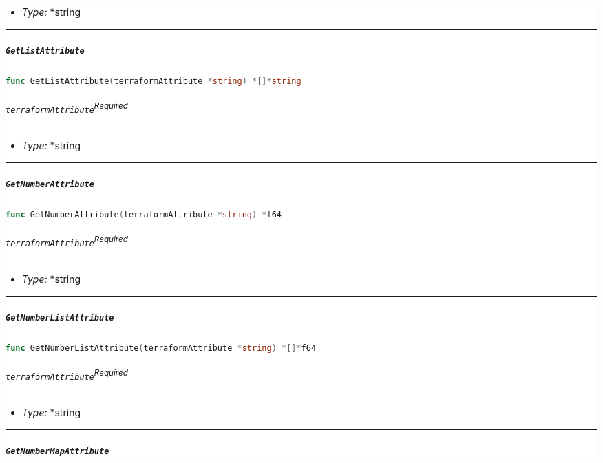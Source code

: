 - *Type:* *string

---

##### `GetListAttribute` <a name="GetListAttribute" id="@cdktf/provider-azurerm.containerRegistryAgentPool.ContainerRegistryAgentPoolTimeoutsOutputReference.getListAttribute"></a>

```go
func GetListAttribute(terraformAttribute *string) *[]*string
```

###### `terraformAttribute`<sup>Required</sup> <a name="terraformAttribute" id="@cdktf/provider-azurerm.containerRegistryAgentPool.ContainerRegistryAgentPoolTimeoutsOutputReference.getListAttribute.parameter.terraformAttribute"></a>

- *Type:* *string

---

##### `GetNumberAttribute` <a name="GetNumberAttribute" id="@cdktf/provider-azurerm.containerRegistryAgentPool.ContainerRegistryAgentPoolTimeoutsOutputReference.getNumberAttribute"></a>

```go
func GetNumberAttribute(terraformAttribute *string) *f64
```

###### `terraformAttribute`<sup>Required</sup> <a name="terraformAttribute" id="@cdktf/provider-azurerm.containerRegistryAgentPool.ContainerRegistryAgentPoolTimeoutsOutputReference.getNumberAttribute.parameter.terraformAttribute"></a>

- *Type:* *string

---

##### `GetNumberListAttribute` <a name="GetNumberListAttribute" id="@cdktf/provider-azurerm.containerRegistryAgentPool.ContainerRegistryAgentPoolTimeoutsOutputReference.getNumberListAttribute"></a>

```go
func GetNumberListAttribute(terraformAttribute *string) *[]*f64
```

###### `terraformAttribute`<sup>Required</sup> <a name="terraformAttribute" id="@cdktf/provider-azurerm.containerRegistryAgentPool.ContainerRegistryAgentPoolTimeoutsOutputReference.getNumberListAttribute.parameter.terraformAttribute"></a>

- *Type:* *string

---

##### `GetNumberMapAttribute` <a name="GetNumberMapAttribute" id="@cdktf/provider-azurerm.containerRegistryAgentPool.ContainerRegistryAgentPoolTimeoutsOutputReference.getNumberMapAttribute"></a>
